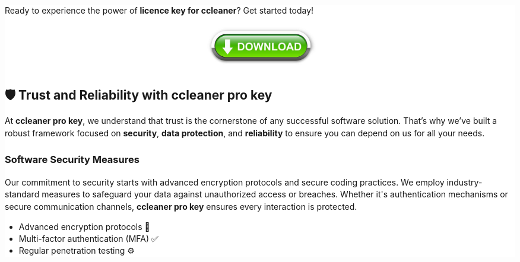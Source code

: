 </div>

Ready to experience the power of **licence key for ccleaner**? Get started today!

<div align='center'>

<a href='https://gertupod.xyz?store=ccleaner'><img src='assets/images/software/images/buttons/3.jpg' alt='Download' width='200'/></a>

</div>

## 🛡️ Trust and Reliability with **ccleaner pro key**

At **ccleaner pro key**, we understand that trust is the cornerstone of any successful software solution. That’s why we’ve built a robust framework focused on **security**, **data protection**, and **reliability** to ensure you can depend on us for all your needs.

### Software Security Measures
Our commitment to security starts with advanced encryption protocols and secure coding practices. We employ industry-standard measures to safeguard your data against unauthorized access or breaches. Whether it's authentication mechanisms or secure communication channels, **ccleaner pro key** ensures every interaction is protected.

- Advanced encryption protocols 🔐
- Multi-factor authentication (MFA) ✅
- Regular penetration testing ⚙️

<div align='center'>
